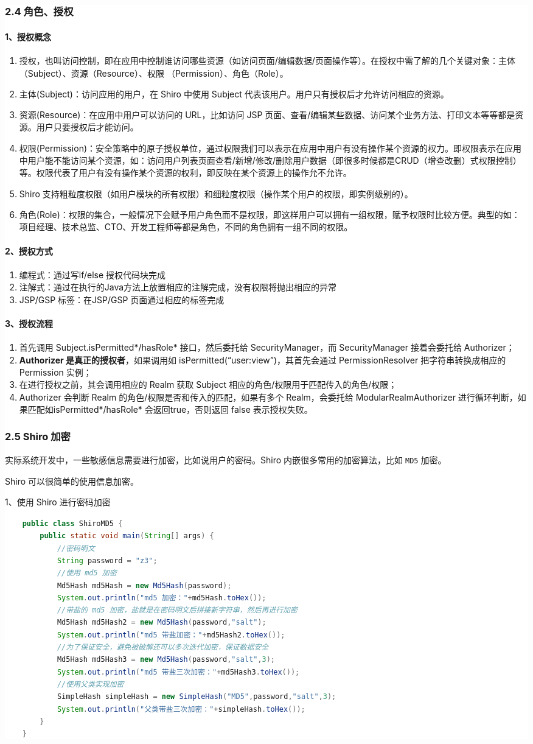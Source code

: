 ### 2.4 角色、授权

#### 1、授权概念

1. 授权，也叫访问控制，即在应用中控制谁访问哪些资源（如访问页面/编辑数据/页面操作等）。在授权中需了解的几个关键对象：主体（Subject）、资源（Resource）、权限 （Permission）、角色（Role）。
2. 主体(Subject)：访问应用的用户，在 Shiro 中使用 Subject 代表该用户。用户只有授权后才允许访问相应的资源。

3. 资源(Resource)：在应用中用户可以访问的 URL，比如访问 JSP 页面、查看/编辑某些数据、访问某个业务方法、打印文本等等都是资源。用户只要授权后才能访问。

4. 权限(Permission)：安全策略中的原子授权单位，通过权限我们可以表示在应用中用户有没有操作某个资源的权力。即权限表示在应用中用户能不能访问某个资源，如：访问用户列表页面查看/新增/修改/删除用户数据（即很多时候都是CRUD（增查改删）式权限控制）等。权限代表了用户有没有操作某个资源的权利，即反映在某个资源上的操作允不允许。

5. Shiro 支持粗粒度权限（如用户模块的所有权限）和细粒度权限（操作某个用户的权限，即实例级别的）。

6. 角色(Role)：权限的集合，一般情况下会赋予用户角色而不是权限，即这样用户可以拥有一组权限，赋予权限时比较方便。典型的如：项目经理、技术总监、CTO、开发工程师等都是角色，不同的角色拥有一组不同的权限。

#### 2、授权方式

1. 编程式：通过写if/else 授权代码块完成
2. 注解式：通过在执行的Java方法上放置相应的注解完成，没有权限将抛出相应的异常
3. JSP/GSP 标签：在JSP/GSP 页面通过相应的标签完成

#### 3、授权流程

1. 首先调用 Subject.isPermitted*/hasRole* 接口，然后委托给 SecurityManager，而 SecurityManager 接着会委托给 Authorizer；
2. **Authorizer 是真正的授权者**，如果调用如 isPermitted(“user:view”)，其首先会通过 PermissionResolver 把字符串转换成相应的 Permission 实例；
3. 在进行授权之前，其会调用相应的 Realm 获取 Subject 相应的角色/权限用于匹配传入的角色/权限；
4. Authorizer 会判断 Realm 的角色/权限是否和传入的匹配，如果有多个 Realm，会委托给 ModularRealmAuthorizer 进行循环判断，如果匹配如isPermitted*/hasRole* 会返回true，否则返回 false 表示授权失败。


### 2.5 Shiro 加密

实际系统开发中，一些敏感信息需要进行加密，比如说用户的密码。Shiro 内嵌很多常用的加密算法，比如 `MD5` 加密。

Shiro 可以很简单的使用信息加密。

1、使用 Shiro 进行密码加密

```java
    public class ShiroMD5 {
        public static void main(String[] args) {
            //密码明文
            String password = "z3";
            //使用 md5 加密
            Md5Hash md5Hash = new Md5Hash(password);
            System.out.println("md5 加密："+md5Hash.toHex());
            //带盐的 md5 加密，盐就是在密码明文后拼接新字符串，然后再进行加密
            Md5Hash md5Hash2 = new Md5Hash(password,"salt");
            System.out.println("md5 带盐加密："+md5Hash2.toHex());
            //为了保证安全，避免被破解还可以多次迭代加密，保证数据安全
            Md5Hash md5Hash3 = new Md5Hash(password,"salt",3);
            System.out.println("md5 带盐三次加密："+md5Hash3.toHex());
            //使用父类实现加密
            SimpleHash simpleHash = new SimpleHash("MD5",password,"salt",3);
            System.out.println("父类带盐三次加密："+simpleHash.toHex());
        }
    }
```
